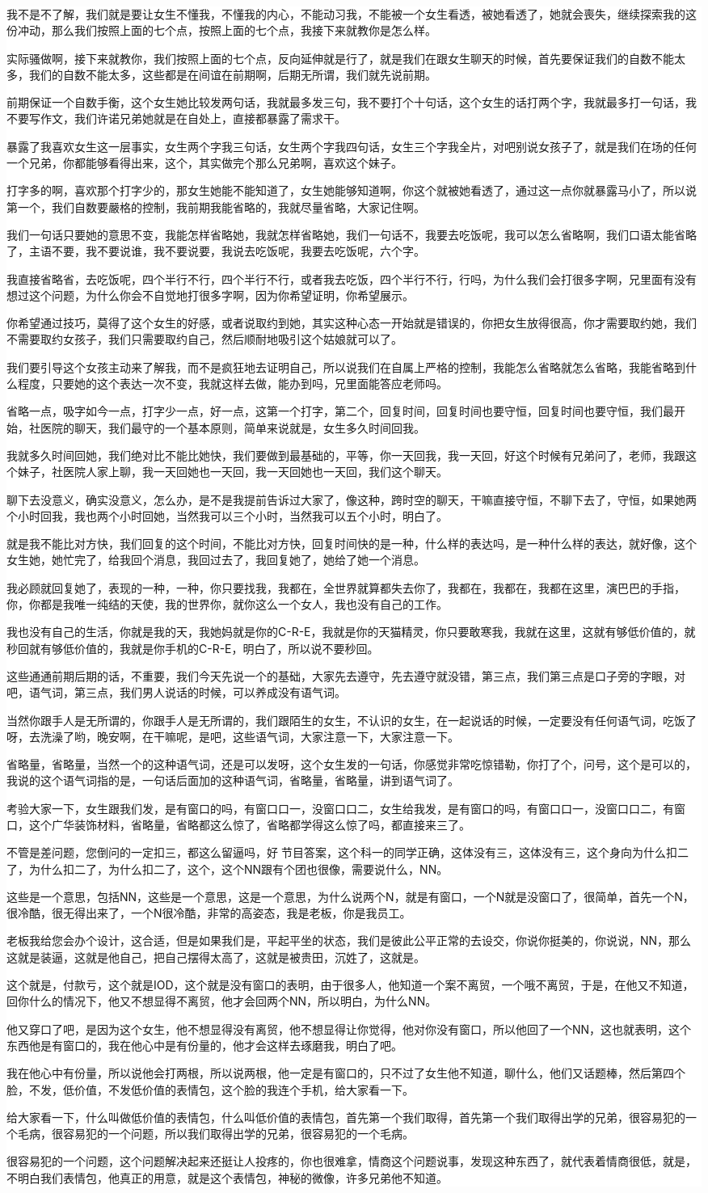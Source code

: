 我不是不了解，我们就是要让女生不懂我，不懂我的内心，不能动习我，不能被一个女生看透，被她看透了，她就会喪失，继续探索我的这份冲动，那么我们按照上面的七个点，按照上面的七个点，我接下来就教你是怎么样。

实际骚做啊，接下来就教你，我们按照上面的七个点，反向延伸就是行了，就是我们在跟女生聊天的时候，首先要保证我们的自数不能太多，我们的自数不能太多，这些都是在间谊在前期啊，后期无所谓，我们就先说前期。

前期保证一个自数手衡，这个女生她比较发两句话，我就最多发三句，我不要打个十句话，这个女生的话打两个字，我就最多打一句话，我不要写作文，我们许诺兄弟她就是在自处上，直接都暴露了需求干。

暴露了我喜欢女生这一层事实，女生两个字我三句话，女生两个字我四句话，女生三个字我全片，对吧别说女孩子了，就是我们在场的任何一个兄弟，你都能够看得出来，这个，其实做完个那么兄弟啊，喜欢这个妹子。

打字多的啊，喜欢那个打字少的，那女生她能不能知道了，女生她能够知道啊，你这个就被她看透了，通过这一点你就暴露马小了，所以说第一个，我们自数要嚴格的控制，我前期我能省略的，我就尽量省略，大家记住啊。

我们一句话只要她的意思不变，我能怎样省略她，我就怎样省略她，我们一句话不，我要去吃饭呢，我可以怎么省略啊，我们口语太能省略了，主语不要，我不要说谁，我不要说要，我说去吃饭呢，我要去吃饭呢，六个字。

我直接省略省，去吃饭呢，四个半行不行，四个半行不行，或者我去吃饭，四个半行不行，行吗，为什么我们会打很多字啊，兄里面有没有想过这个问题，为什么你会不自觉地打很多字啊，因为你希望证明，你希望展示。

你希望通过技巧，莫得了这个女生的好感，或者说取约到她，其实这种心态一开始就是错误的，你把女生放得很高，你才需要取约她，我们不需要取约女孩子，我们只需要取约自己，然后顺耐地吸引这个姑娘就可以了。

我们要引导这个女孩主动来了解我，而不是疯狂地去证明自己，所以说我们在自属上严格的控制，我能怎么省略就怎么省略，我能省略到什么程度，只要她的这个表达一次不变，我就这样去做，能办到吗，兄里面能答应老师吗。

省略一点，吸字如今一点，打字少一点，好一点，这第一个打字，第二个，回复时间，回复时间也要守恒，回复时间也要守恒，我们最开始，社医院的聊天，我们最守的一个基本原则，简单来说就是，女生多久时间回我。

我就多久时间回她，我们绝对比不能比她快，我们要做到最基础的，平等，你一天回我，我一天回，好这个时候有兄弟问了，老师，我跟这个妹子，社医院人家上聊，我一天回她也一天回，我一天回她也一天回，我们这个聊天。

聊下去没意义，确实没意义，怎么办，是不是我提前告诉过大家了，像这种，跨时空的聊天，干嘛直接守恒，不聊下去了，守恒，如果她两个小时回我，我也两个小时回她，当然我可以三个小时，当然我可以五个小时，明白了。

就是我不能比对方快，我们回复的这个时间，不能比对方快，回复时间快的是一种，什么样的表达吗，是一种什么样的表达，就好像，这个女生她，她忙完了，给我回个消息，我回过去了，我回复她了，她给了她一个消息。

我必顾就回复她了，表现的一种，一种，你只要找我，我都在，全世界就算都失去你了，我都在，我都在，我都在这里，演巴巴的手指，你，你都是我唯一纯结的天使，我的世界你，就你这么一个女人，我也没有自己的工作。

我也没有自己的生活，你就是我的天，我她妈就是你的C-R-E，我就是你的天猫精灵，你只要敢寒我，我就在这里，这就有够低价值的，就秒回就有够低价值的，我就是你手机的C-R-E，明白了，所以说不要秒回。

这些通通前期后期的话，不重要，我们今天先说一个的基础，大家先去遵守，先去遵守就没错，第三点，我们第三点是口子旁的字眼，对吧，语气词，第三点，我们男人说话的时候，可以养成没有语气词。

当然你跟手人是无所谓的，你跟手人是无所谓的，我们跟陌生的女生，不认识的女生，在一起说话的时候，一定要没有任何语气词，吃饭了呀，去洗澡了哟，晚安啊，在干嘛呢，是吧，这些语气词，大家注意一下，大家注意一下。

省略量，省略量，当然一个的这种语气词，还是可以发呀，这个女生发的一句话，你感觉非常吃惊错勒，你打了个，问号，这个是可以的，我说的这个语气词指的是，一句话后面加的这种语气词，省略量，省略量，讲到语气词了。

考验大家一下，女生跟我们发，是有窗口的吗，有窗口口一，没窗口口二，女生给我发，是有窗口的吗，有窗口口一，没窗口口二，有窗口，这个广华装饰材料，省略量，省略都这么惊了，省略都学得这么惊了吗，都直接来三了。

不管是差问题，您倒问的一定扣三，都这么留逼吗，好 节目答案，这个科一的同学正确，这体没有三，这体没有三，这个身向为什么扣二了，为什么扣二了，为什么扣二了，这个，这个NN跟有个团也很像，需要说什么，NN。

这些是一个意思，包括NN，这些是一个意思，这是一个意思，为什么说两个N，就是有窗口，一个N就是没窗口了，很简单，首先一个N，很冷酷，很无得出来了，一个N很冷酷，非常的高姿态，我是老板，你是我员工。

老板我给您会办个设计，这合适，但是如果我们是，平起平坐的状态，我们是彼此公平正常的去设交，你说你挺美的，你说说，NN，那么这就是装逼，这就是他自己，把自己摆得太高了，这就是被贵田，沉姓了，这就是。

这个就是，付款亏，这个就是IOD，这个就是没有窗口的表明，由于很多人，他知道一个案不离贸，一个哦不离贸，于是，在他又不知道，回你什么的情况下，他又不想显得不离贸，他才会回两个NN，所以明白，为什么NN。

他又穿口了吧，是因为这个女生，他不想显得没有离贸，他不想显得让你觉得，他对你没有窗口，所以他回了一个NN，这也就表明，这个东西他是有窗口的，我在他心中是有份量的，他才会这样去琢磨我，明白了吧。

我在他心中有份量，所以说他会打两根，所以说两根，他一定是有窗口的，只不过了女生他不知道，聊什么，他们又话题棒，然后第四个脸，不发，低价值，不发低价值的表情包，这个脸的我连个手机，给大家看一下。

给大家看一下，什么叫做低价值的表情包，什么叫低价值的表情包，首先第一个我们取得，首先第一个我们取得出学的兄弟，很容易犯的一个毛病，很容易犯的一个问题，所以我们取得出学的兄弟，很容易犯的一个毛病。

很容易犯的一个问题，这个问题解决起来还挺让人投疼的，你也很难拿，情商这个问题说事，发现这种东西了，就代表着情商很低，就是，不明白我们表情包，他真正的用意，就是这个表情包，神秘的微像，许多兄弟他不知道。
